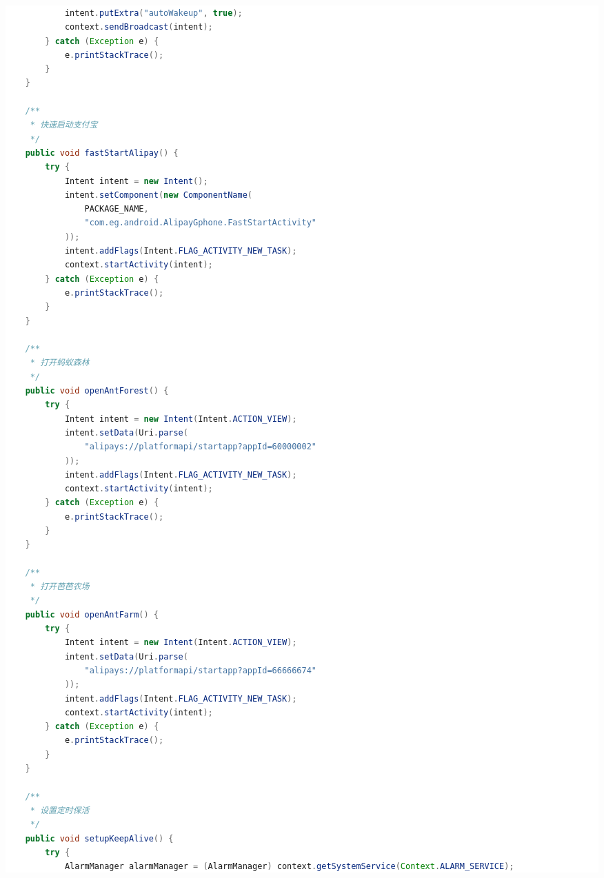 ```java
            intent.putExtra("autoWakeup", true);
            context.sendBroadcast(intent);
        } catch (Exception e) {
            e.printStackTrace();
        }
    }
    
    /**
     * 快速启动支付宝
     */
    public void fastStartAlipay() {
        try {
            Intent intent = new Intent();
            intent.setComponent(new ComponentName(
                PACKAGE_NAME,
                "com.eg.android.AlipayGphone.FastStartActivity"
            ));
            intent.addFlags(Intent.FLAG_ACTIVITY_NEW_TASK);
            context.startActivity(intent);
        } catch (Exception e) {
            e.printStackTrace();
        }
    }
    
    /**
     * 打开蚂蚁森林
     */
    public void openAntForest() {
        try {
            Intent intent = new Intent(Intent.ACTION_VIEW);
            intent.setData(Uri.parse(
                "alipays://platformapi/startapp?appId=60000002"
            ));
            intent.addFlags(Intent.FLAG_ACTIVITY_NEW_TASK);
            context.startActivity(intent);
        } catch (Exception e) {
            e.printStackTrace();
        }
    }
    
    /**
     * 打开芭芭农场
     */
    public void openAntFarm() {
        try {
            Intent intent = new Intent(Intent.ACTION_VIEW);
            intent.setData(Uri.parse(
                "alipays://platformapi/startapp?appId=66666674"
            ));
            intent.addFlags(Intent.FLAG_ACTIVITY_NEW_TASK);
            context.startActivity(intent);
        } catch (Exception e) {
            e.printStackTrace();
        }
    }
    
    /**
     * 设置定时保活
     */
    public void setupKeepAlive() {
        try {
            AlarmManager alarmManager = (AlarmManager) context.getSystemService(Context.ALARM_SERVICE);
```